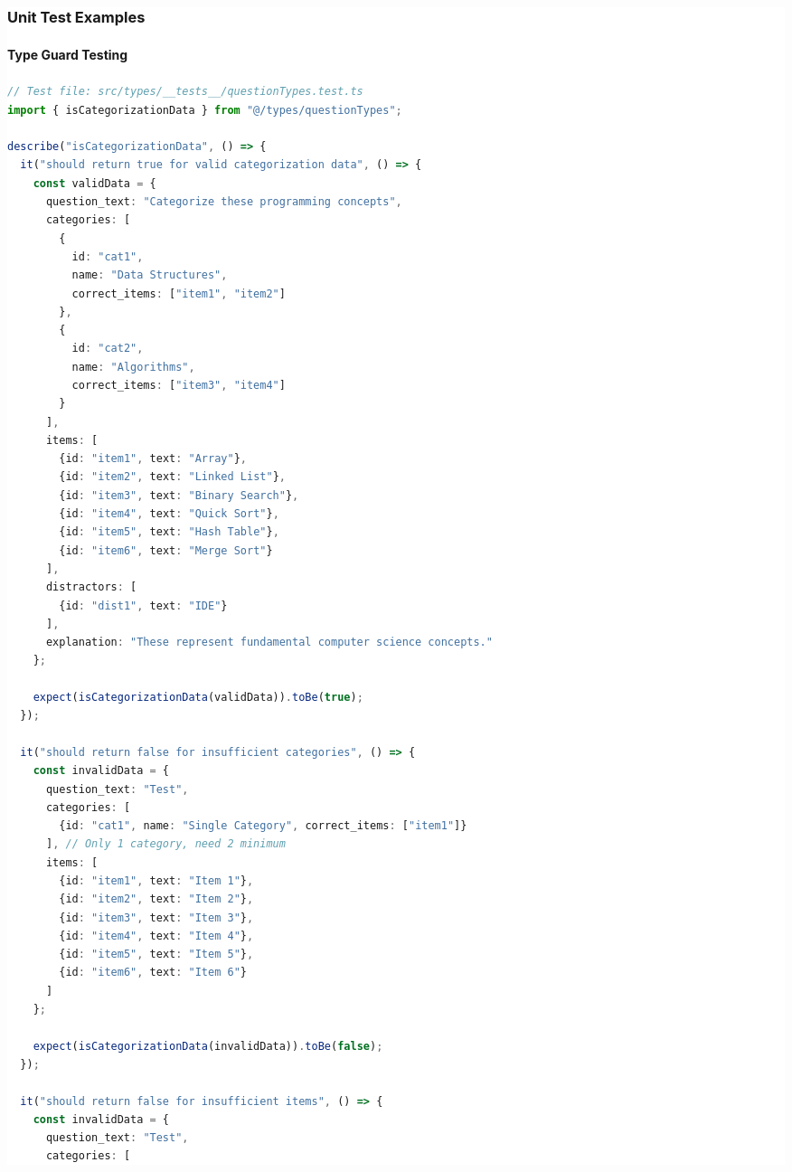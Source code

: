 ### Unit Test Examples

#### Type Guard Testing

```typescript
// Test file: src/types/__tests__/questionTypes.test.ts
import { isCategorizationData } from "@/types/questionTypes";

describe("isCategorizationData", () => {
  it("should return true for valid categorization data", () => {
    const validData = {
      question_text: "Categorize these programming concepts",
      categories: [
        {
          id: "cat1",
          name: "Data Structures",
          correct_items: ["item1", "item2"]
        },
        {
          id: "cat2",
          name: "Algorithms",
          correct_items: ["item3", "item4"]
        }
      ],
      items: [
        {id: "item1", text: "Array"},
        {id: "item2", text: "Linked List"},
        {id: "item3", text: "Binary Search"},
        {id: "item4", text: "Quick Sort"},
        {id: "item5", text: "Hash Table"},
        {id: "item6", text: "Merge Sort"}
      ],
      distractors: [
        {id: "dist1", text: "IDE"}
      ],
      explanation: "These represent fundamental computer science concepts."
    };

    expect(isCategorizationData(validData)).toBe(true);
  });

  it("should return false for insufficient categories", () => {
    const invalidData = {
      question_text: "Test",
      categories: [
        {id: "cat1", name: "Single Category", correct_items: ["item1"]}
      ], // Only 1 category, need 2 minimum
      items: [
        {id: "item1", text: "Item 1"},
        {id: "item2", text: "Item 2"},
        {id: "item3", text: "Item 3"},
        {id: "item4", text: "Item 4"},
        {id: "item5", text: "Item 5"},
        {id: "item6", text: "Item 6"}
      ]
    };

    expect(isCategorizationData(invalidData)).toBe(false);
  });

  it("should return false for insufficient items", () => {
    const invalidData = {
      question_text: "Test",
      categories: [
```